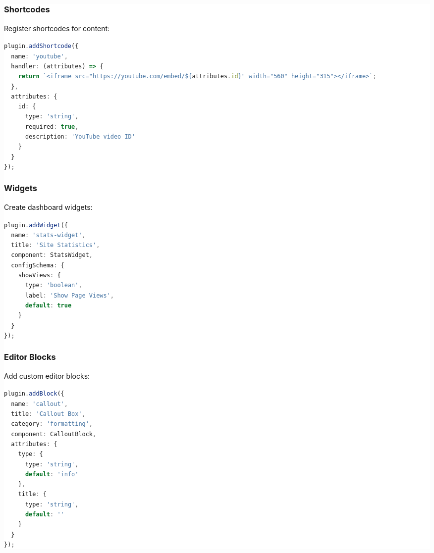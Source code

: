 ### Shortcodes

Register shortcodes for content:

```typescript
plugin.addShortcode({
  name: 'youtube',
  handler: (attributes) => {
    return `<iframe src="https://youtube.com/embed/${attributes.id}" width="560" height="315"></iframe>`;
  },
  attributes: {
    id: {
      type: 'string',
      required: true,
      description: 'YouTube video ID'
    }
  }
});
```

### Widgets

Create dashboard widgets:

```typescript
plugin.addWidget({
  name: 'stats-widget',
  title: 'Site Statistics',
  component: StatsWidget,
  configSchema: {
    showViews: {
      type: 'boolean',
      label: 'Show Page Views',
      default: true
    }
  }
});
```

### Editor Blocks

Add custom editor blocks:

```typescript
plugin.addBlock({
  name: 'callout',
  title: 'Callout Box',
  category: 'formatting',
  component: CalloutBlock,
  attributes: {
    type: {
      type: 'string',
      default: 'info'
    },
    title: {
      type: 'string',
      default: ''
    }
  }
});
```
